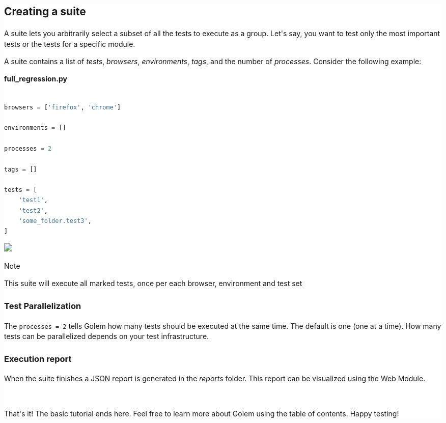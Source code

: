
## Creating a suite

A suite lets you arbitrarily select a subset of all the tests to execute as a group.
Let's say, you want to test only the most important tests or the tests for a specific module.

A suite contains a list of *tests*, *browsers*, *environments*, *tags*, and the number of *processes*.
Consider the following example:


**full_regression.py**
```python

browsers = ['firefox', 'chrome']

environments = []

processes = 2

tags = []

tests = [
    'test1',
    'test2',
    'some_folder.test3',
]
```

<img class="border-image" src="_static/img/suite-example.png">

<div class="admonition note">
    <p class="first admonition-title">Note</p>
    <p>This suite will execute all marked tests, once per each browser, environment and test set</p>
</div>


### Test Parallelization

The ```processes = 2``` tells Golem how many tests should be executed at the same time. The default is one (one at a time).
How many tests can be parallelized depends on your test infrastructure.


### Execution report

When the suite finishes a JSON report is generated in the *reports* folder. This report can be visualized using the Web Module. 

<br>

That's it! The basic tutorial ends here.
Feel free to learn more about Golem using the table of contents.
Happy testing!
